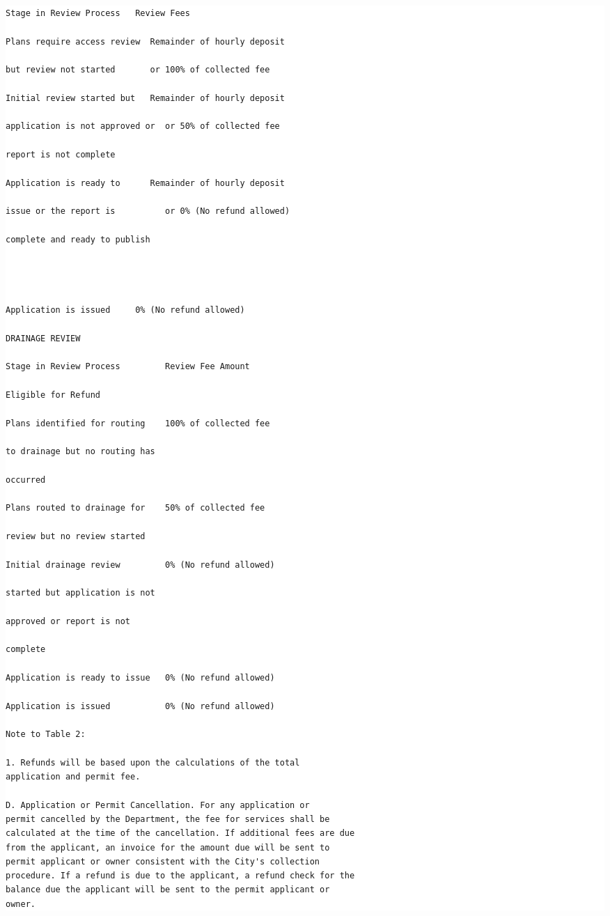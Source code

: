     Stage in Review Process   Review Fees  
  
    Plans require access review  Remainder of hourly deposit  
  
    but review not started       or 100% of collected fee  
  
    Initial review started but   Remainder of hourly deposit  
  
    application is not approved or  or 50% of collected fee  
  
    report is not complete  
  
    Application is ready to      Remainder of hourly deposit  
  
    issue or the report is          or 0% (No refund allowed)  
  
    complete and ready to publish  
  
  
  
  
    Application is issued     0% (No refund allowed)  
  
    DRAINAGE REVIEW  
  
    Stage in Review Process         Review Fee Amount  
  
    Eligible for Refund  
  
    Plans identified for routing    100% of collected fee  
  
    to drainage but no routing has  
  
    occurred  
  
    Plans routed to drainage for    50% of collected fee  
  
    review but no review started  
  
    Initial drainage review         0% (No refund allowed)  
  
    started but application is not  
  
    approved or report is not  
  
    complete  
  
    Application is ready to issue   0% (No refund allowed)  
  
    Application is issued           0% (No refund allowed)  
  
    Note to Table 2:  
  
    1. Refunds will be based upon the calculations of the total  
    application and permit fee.  
  
    D. Application or Permit Cancellation. For any application or  
    permit cancelled by the Department, the fee for services shall be  
    calculated at the time of the cancellation. If additional fees are due  
    from the applicant, an invoice for the amount due will be sent to  
    permit applicant or owner consistent with the City's collection  
    procedure. If a refund is due to the applicant, a refund check for the  
    balance due the applicant will be sent to the permit applicant or  
    owner.  
  